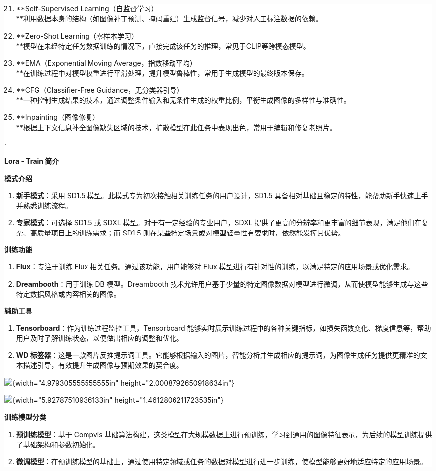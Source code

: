 21. **Self-Supervised Learning（自监督学习）\
    **利用数据本身的结构（如图像补丁预测、掩码重建）生成监督信号，减少对人工标注数据的依赖。

22. **Zero-Shot Learning（零样本学习）\
    **模型在未经特定任务数据训练的情况下，直接完成该任务的推理，常见于CLIP等跨模态模型。

23. **EMA（Exponential Moving Average，指数移动平均）\
    **在训练过程中对模型权重进行平滑处理，提升模型鲁棒性，常用于生成模型的最终版本保存。

24. **CFG（Classifier-Free Guidance，无分类器引导）\
    **一种控制生成结果的技术，通过调整条件输入和无条件生成的权重比例，平衡生成图像的多样性与准确性。

25. **Inpainting（图像修复）\
    **根据上下文信息补全图像缺失区域的技术，扩散模型在此任务中表现出色，常用于编辑和修复老照片。

·

**Lora - Train 简介**

**模式介绍**

1.  **新手模式**：采用 SD1.5
    模型。此模式专为初次接触相关训练任务的用户设计，SD1.5
    具备相对基础且稳定的特性，能帮助新手快速上手并熟悉训练流程。

2.  **专家模式**：可选择 SD1.5 或 SDXL
    模型。对于有一定经验的专业用户，SDXL
    提供了更高的分辨率和更丰富的细节表现，满足他们在复杂、高质量项目上的训练需求；而
    SD1.5 则在某些特定场景或对模型轻量性有要求时，依然能发挥其优势。

**训练功能**

1.  **Flux**：专注于训练 Flux 相关任务。通过该功能，用户能够对 Flux
    模型进行有针对性的训练，以满足特定的应用场景或优化需求。

2.  **Dreambooth**：用于训练 DB 模型。Dreambooth
    技术允许用户基于少量的特定图像数据对模型进行微调，从而使模型能够生成与这些特定数据风格或内容相关的图像。

**辅助工具**

1.  **Tensorboard**：作为训练过程监控工具，Tensorboard
    能够实时展示训练过程中的各种关键指标，如损失函数变化、梯度信息等，帮助用户及时了解训练状态，以便做出相应的调整和优化。

2.  **WD
    标签器**：这是一款图片反推提示词工具。它能够根据输入的图片，智能分析并生成相应的提示词，为图像生成任务提供更精准的文本描述引导，有效提升生成图像与预期效果的契合度。

![](media/image5.png){width="4.979305555555555in"
height="2.0008792650918634in"}

![](media/image6.png){width="5.92787510936133in"
height="1.4612806211723535in"}

**训练模型分类**

1.  **预训练模型**：基于 Compvis
    基础算法构建，这类模型在大规模数据上进行预训练，学习到通用的图像特征表示，为后续的模型训练提供了基础架构和参数初始化。

2.  **微调模型**：在预训练模型的基础上，通过使用特定领域或任务的数据对模型进行进一步训练，使模型能够更好地适应特定的应用场景。
